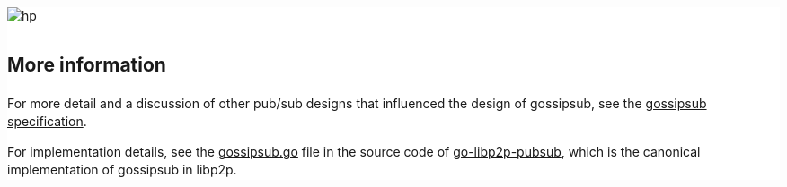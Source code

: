 

<img src="../../assets/publish-subscribe/publish-subscribe/state.png" alt="hp">

## More information

For more detail and a discussion of other pub/sub designs that influenced the
design of gossipsub, see the [gossipsub specification](https://github.com/libp2p/specs/blob/master/pubsub/gossipsub/README.md).

For implementation details, see the [gossipsub.go](https://github.com/libp2p/go-libp2p-pubsub/blob/master/gossipsub.go)
file in the source code of [go-libp2p-pubsub](https://github.com/libp2p/go-libp2p-pubsub),
which is the canonical implementation of gossipsub in libp2p.
